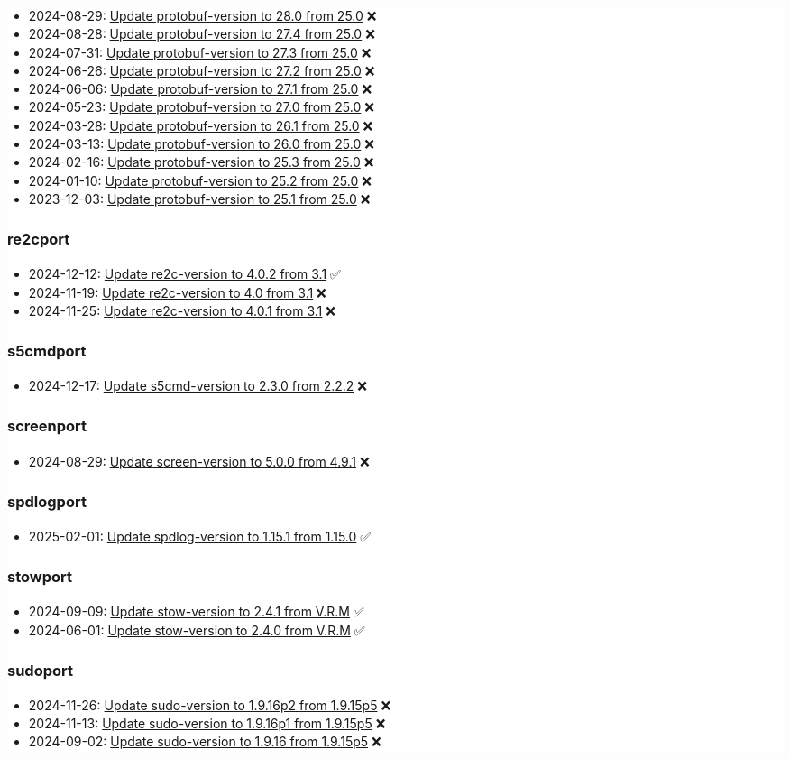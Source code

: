 - 2024-08-29: [Update protobuf-version to 28.0 from 25.0](https://github.com/zopencommunity/protobufport/pull/15) ❌
- 2024-08-28: [Update protobuf-version to 27.4 from 25.0](https://github.com/zopencommunity/protobufport/pull/14) ❌
- 2024-07-31: [Update protobuf-version to 27.3 from 25.0](https://github.com/zopencommunity/protobufport/pull/13) ❌
- 2024-06-26: [Update protobuf-version to 27.2 from 25.0](https://github.com/zopencommunity/protobufport/pull/12) ❌
- 2024-06-06: [Update protobuf-version to 27.1 from 25.0](https://github.com/zopencommunity/protobufport/pull/11) ❌
- 2024-05-23: [Update protobuf-version to 27.0 from 25.0](https://github.com/zopencommunity/protobufport/pull/10) ❌
- 2024-03-28: [Update protobuf-version to 26.1 from 25.0](https://github.com/zopencommunity/protobufport/pull/9) ❌
- 2024-03-13: [Update protobuf-version to 26.0 from 25.0](https://github.com/zopencommunity/protobufport/pull/8) ❌
- 2024-02-16: [Update protobuf-version to 25.3 from 25.0](https://github.com/zopencommunity/protobufport/pull/7) ❌
- 2024-01-10: [Update protobuf-version to 25.2 from 25.0](https://github.com/zopencommunity/protobufport/pull/6) ❌
- 2023-12-03: [Update protobuf-version to 25.1 from 25.0](https://github.com/zopencommunity/protobufport/pull/5) ❌

### re2cport
- 2024-12-12: [Update re2c-version to 4.0.2 from 3.1](https://github.com/zopencommunity/re2cport/pull/13) ✅
- 2024-11-19: [Update re2c-version to 4.0 from 3.1](https://github.com/zopencommunity/re2cport/pull/10) ❌
- 2024-11-25: [Update re2c-version to 4.0.1 from 3.1](https://github.com/zopencommunity/re2cport/pull/11) ❌

### s5cmdport
- 2024-12-17: [Update s5cmd-version to 2.3.0 from 2.2.2](https://github.com/zopencommunity/s5cmdport/pull/3) ❌

### screenport
- 2024-08-29: [Update screen-version to 5.0.0 from 4.9.1](https://github.com/zopencommunity/screenport/pull/8) ❌

### spdlogport
- 2025-02-01: [Update spdlog-version to 1.15.1 from 1.15.0](https://github.com/zopencommunity/spdlogport/pull/1) ✅

### stowport
- 2024-09-09: [Update stow-version to 2.4.1 from V.R.M](https://github.com/zopencommunity/stowport/pull/2) ✅
- 2024-06-01: [Update stow-version to 2.4.0 from V.R.M](https://github.com/zopencommunity/stowport/pull/1) ✅

### sudoport
- 2024-11-26: [Update sudo-version to 1.9.16p2 from 1.9.15p5](https://github.com/zopencommunity/sudoport/pull/29) ❌
- 2024-11-13: [Update sudo-version to 1.9.16p1 from 1.9.15p5](https://github.com/zopencommunity/sudoport/pull/28) ❌
- 2024-09-02: [Update sudo-version to 1.9.16 from 1.9.15p5](https://github.com/zopencommunity/sudoport/pull/24) ❌
